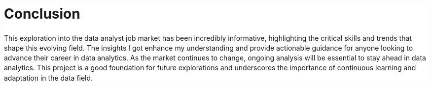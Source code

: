 # Conclusion

This exploration into the data analyst job market has been incredibly informative, highlighting the critical skills and trends that shape this evolving field. The insights I got enhance my understanding and provide actionable guidance for anyone looking to advance their career in data analytics. As the market continues to change, ongoing analysis will be essential to stay ahead in data analytics. This project is a good foundation for future explorations and underscores the importance of continuous learning and adaptation in the data field.